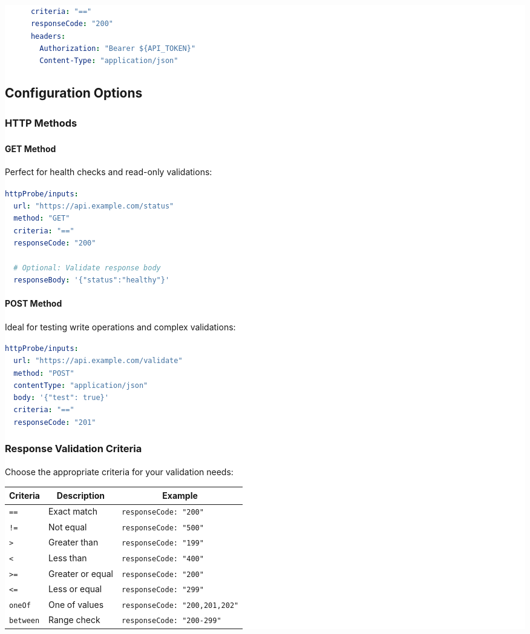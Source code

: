 ```yaml
      criteria: "=="
      responseCode: "200"
      headers:
        Authorization: "Bearer ${API_TOKEN}"
        Content-Type: "application/json"
```

## Configuration Options

### **HTTP Methods**

#### **GET Method**
Perfect for health checks and read-only validations:

```yaml
httpProbe/inputs:
  url: "https://api.example.com/status"
  method: "GET"
  criteria: "=="
  responseCode: "200"
  
  # Optional: Validate response body
  responseBody: '{"status":"healthy"}'
```

#### **POST Method**
Ideal for testing write operations and complex validations:

```yaml
httpProbe/inputs:
  url: "https://api.example.com/validate"
  method: "POST"
  contentType: "application/json"
  body: '{"test": true}'
  criteria: "=="
  responseCode: "201"
```

### **Response Validation Criteria**

Choose the appropriate criteria for your validation needs:

| Criteria | Description | Example |
|----------|-------------|---------|
| `==` | Exact match | `responseCode: "200"` |
| `!=` | Not equal | `responseCode: "500"` |
| `>` | Greater than | `responseCode: "199"` |
| `<` | Less than | `responseCode: "400"` |
| `>=` | Greater or equal | `responseCode: "200"` |
| `<=` | Less or equal | `responseCode: "299"` |
| `oneOf` | One of values | `responseCode: "200,201,202"` |
| `between` | Range check | `responseCode: "200-299"` |
